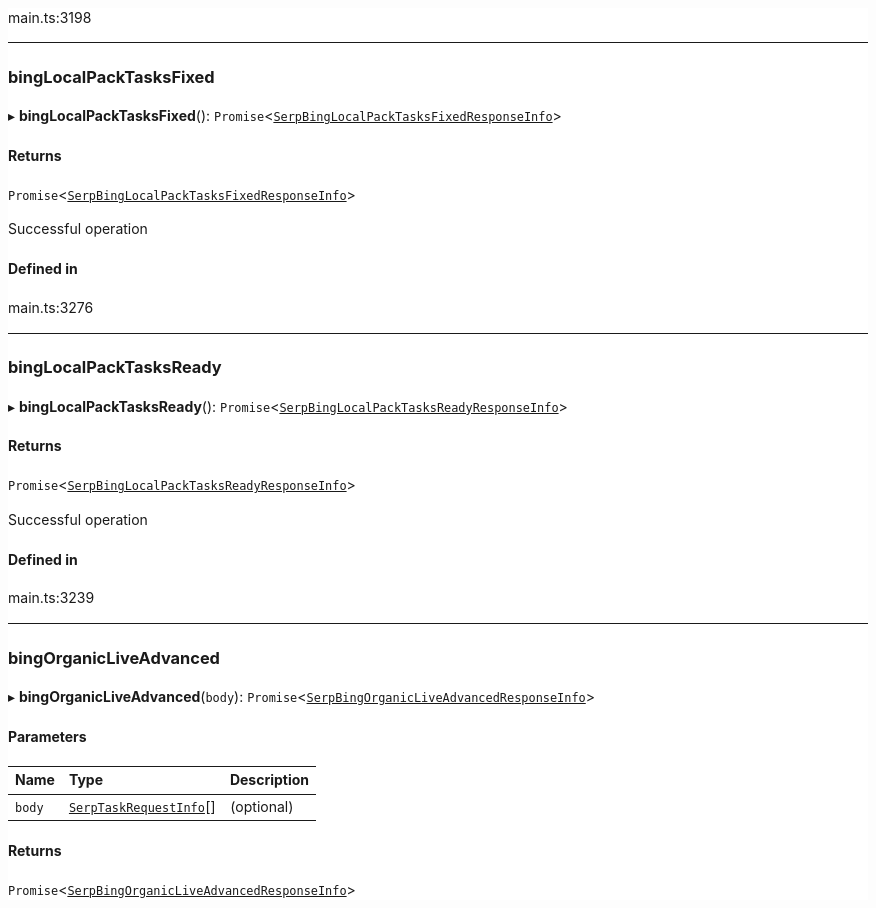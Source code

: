 main.ts:3198

___

### bingLocalPackTasksFixed

▸ **bingLocalPackTasksFixed**(): `Promise`\<[`SerpBingLocalPackTasksFixedResponseInfo`](SerpBingLocalPackTasksFixedResponseInfo.md)\>

#### Returns

`Promise`\<[`SerpBingLocalPackTasksFixedResponseInfo`](SerpBingLocalPackTasksFixedResponseInfo.md)\>

Successful operation

#### Defined in

main.ts:3276

___

### bingLocalPackTasksReady

▸ **bingLocalPackTasksReady**(): `Promise`\<[`SerpBingLocalPackTasksReadyResponseInfo`](SerpBingLocalPackTasksReadyResponseInfo.md)\>

#### Returns

`Promise`\<[`SerpBingLocalPackTasksReadyResponseInfo`](SerpBingLocalPackTasksReadyResponseInfo.md)\>

Successful operation

#### Defined in

main.ts:3239

___

### bingOrganicLiveAdvanced

▸ **bingOrganicLiveAdvanced**(`body`): `Promise`\<[`SerpBingOrganicLiveAdvancedResponseInfo`](SerpBingOrganicLiveAdvancedResponseInfo.md)\>

#### Parameters

| Name | Type | Description |
| :------ | :------ | :------ |
| `body` | [`SerpTaskRequestInfo`](SerpTaskRequestInfo.md)[] | (optional) |

#### Returns

`Promise`\<[`SerpBingOrganicLiveAdvancedResponseInfo`](SerpBingOrganicLiveAdvancedResponseInfo.md)\>
